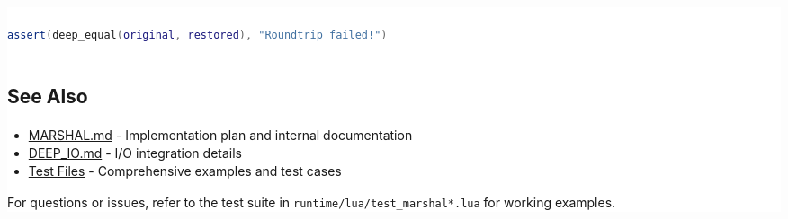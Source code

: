 ```lua

assert(deep_equal(original, restored), "Roundtrip failed!")
```

---

## See Also

- [MARSHAL.md](MARSHAL.md) - Implementation plan and internal documentation
- [DEEP_IO.md](DEEP_IO.md) - I/O integration details
- [Test Files](test_marshal.lua) - Comprehensive examples and test cases

For questions or issues, refer to the test suite in `runtime/lua/test_marshal*.lua` for working examples.
